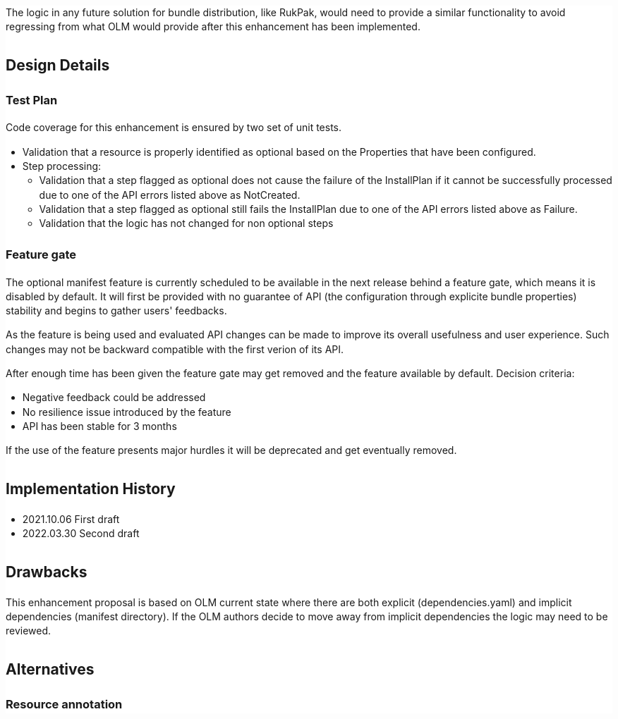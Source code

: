 The logic in any future solution for bundle distribution, like RukPak, would need to provide a similar functionality to avoid regressing from what OLM would provide after this enhancement has been implemented.

## Design Details

### Test Plan

Code coverage for this enhancement is ensured by two set of unit tests.

- Validation that a resource is properly identified as optional based on the Properties that have been configured.
- Step processing:
	- Validation that a step flagged as optional does not cause the failure of the InstallPlan if it cannot be successfully processed due to one of the API errors listed above as NotCreated.
	- Validation that a step flagged as optional still fails the InstallPlan due to one of the API errors listed above as Failure.
	- Validation that the logic has not changed for non optional steps

### Feature gate

The optional manifest feature is currently scheduled to be available in the next release behind a feature gate, which means it is disabled by default. It will first be provided with no guarantee of API (the configuration through explicite bundle properties) stability and begins to gather users' feedbacks.

As the feature is being used and evaluated API changes can be made to improve its overall usefulness and user experience. Such changes may not be backward compatible with the first verion of its API.

After enough time has been given the feature gate may get removed and the feature available by default. Decision criteria:
- Negative feedback could be addressed
- No resilience issue introduced by the feature
- API has been stable for 3 months

If the use of the feature presents major hurdles it will be deprecated and get eventually removed.

## Implementation History

- 2021.10.06 First draft
- 2022.03.30 Second draft

## Drawbacks

This enhancement proposal is based on OLM current state where there are both explicit (dependencies.yaml) and implicit dependencies (manifest directory).
If the OLM authors decide to move away from implicit dependencies the logic may need to be reviewed.

## Alternatives

### Resource annotation
